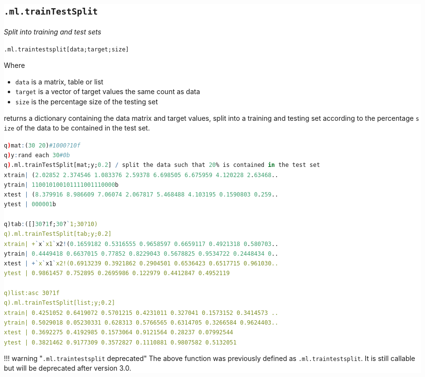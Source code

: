 ## `.ml.trainTestSplit`

_Split into training and test sets_

```txt
.ml.traintestsplit[data;target;size]
```

Where

-   `data` is a matrix, table or list
-   `target` is a vector of target values the same count as data
-   `size` is the percentage size of the testing set

returns a dictionary containing the data matrix and target values, split into a training and testing set according to the percentage `size` of the data to be contained in the test set.

```q
q)mat:(30 20)#1000?10f
q)y:rand each 30#0b
q).ml.trainTestSplit[mat;y;0.2] / split the data such that 20% is contained in the test set
xtrain| (2.02852 2.374546 1.083376 2.59378 6.698505 6.675959 4.120228 2.63468..
ytrain| 110010100101111001110000b
xtest | (8.379916 8.986609 7.06074 2.067817 5.468488 4.103195 0.1590803 0.259..
ytest | 000001b

q)tab:([]30?1f;30?`1;30?10)
q).ml.trainTestSplit[tab;y;0.2]
xtrain| +`x`x1`x2!(0.1659182 0.5316555 0.9658597 0.6659117 0.4921318 0.580703..
ytrain| 0.4449418 0.6637015 0.77852 0.8229043 0.5678825 0.9534722 0.2448434 0..
xtest | +`x`x1`x2!(0.6913239 0.3921862 0.2904501 0.6536423 0.6517715 0.961030..
ytest | 0.9861457 0.752895 0.2695986 0.122979 0.4412847 0.4952119

q)list:asc 30?1f
q).ml.trainTestSplit[list;y;0.2]
xtrain| 0.4251052 0.6419072 0.5701215 0.4231011 0.327041 0.1573152 0.3414573 ..
ytrain| 0.5029018 0.05230331 0.628313 0.5766565 0.6314705 0.3266584 0.9624403..
xtest | 0.3692275 0.4192985 0.1573064 0.9121564 0.28237 0.07992544
ytest | 0.3821462 0.9177309 0.3572827 0.1110881 0.9807582 0.5132051
```

!!! warning "`.ml.traintestsplit` deprecated"
    The above function was previously defined as `.ml.traintestsplit`.
    It is still callable but will be deprecated after version 3.0.
